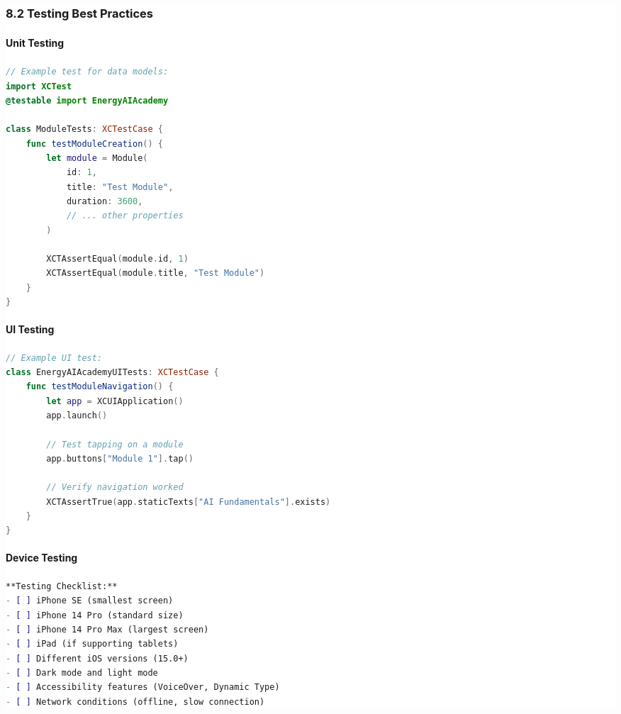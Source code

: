 ### 8.2 Testing Best Practices

#### Unit Testing
```swift
// Example test for data models:
import XCTest
@testable import EnergyAIAcademy

class ModuleTests: XCTestCase {
    func testModuleCreation() {
        let module = Module(
            id: 1,
            title: "Test Module",
            duration: 3600,
            // ... other properties
        )
        
        XCTAssertEqual(module.id, 1)
        XCTAssertEqual(module.title, "Test Module")
    }
}
```

#### UI Testing
```swift
// Example UI test:
class EnergyAIAcademyUITests: XCTestCase {
    func testModuleNavigation() {
        let app = XCUIApplication()
        app.launch()
        
        // Test tapping on a module
        app.buttons["Module 1"].tap()
        
        // Verify navigation worked
        XCTAssertTrue(app.staticTexts["AI Fundamentals"].exists)
    }
}
```

#### Device Testing
```markdown
**Testing Checklist:**
- [ ] iPhone SE (smallest screen)
- [ ] iPhone 14 Pro (standard size)
- [ ] iPhone 14 Pro Max (largest screen)
- [ ] iPad (if supporting tablets)
- [ ] Different iOS versions (15.0+)
- [ ] Dark mode and light mode
- [ ] Accessibility features (VoiceOver, Dynamic Type)
- [ ] Network conditions (offline, slow connection)
```

